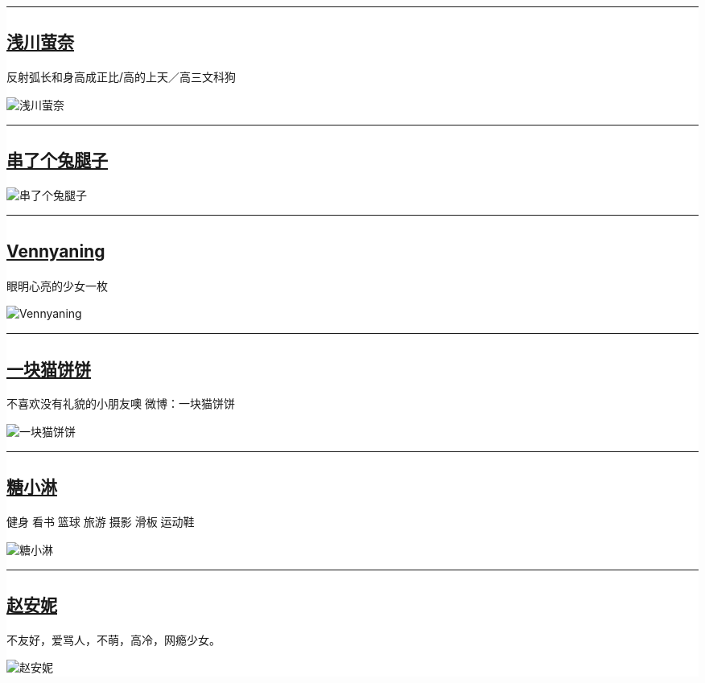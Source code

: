 ***

## [浅川萤奈](https://www.zhihu.com/people/qian-chuan-ying-nai/activities)
反射弧长和身高成正比/高的上天／高三文科狗

![浅川萤奈](excited-vczh/qian-chuan-ying-nai.jpg "浅川萤奈")

***

## [串了个兔腿子](https://www.zhihu.com/people/chuan-liao-ge-tu-tui-zi/activities)


![串了个兔腿子](excited-vczh/chuan-liao-ge-tu-tui-zi.jpg "串了个兔腿子")

***

## [Vennyaning](https://www.zhihu.com/people/vennyaning/activities)
眼明心亮的少女一枚

![Vennyaning](excited-vczh/vennyaning.jpg "Vennyaning")

***

## [一块猫饼饼](https://www.zhihu.com/people/li-leng-hao/activities)
不喜欢没有礼貌的小朋友噢
微博：一块猫饼饼

![一块猫饼饼](excited-vczh/li-leng-hao.jpg "一块猫饼饼")

***

## [糖小淋](https://www.zhihu.com/people/hou-xiao-lin-55/activities)
健身 看书 篮球 旅游 摄影 滑板 运动鞋

![糖小淋](excited-vczh/hou-xiao-lin-55.jpg "糖小淋")

***

## [赵安妮](https://www.zhihu.com/people/zhaoanni/activities)
不友好，爱骂人，不萌，高冷，网瘾少女。

![赵安妮](excited-vczh/zhaoanni.jpg "赵安妮")
